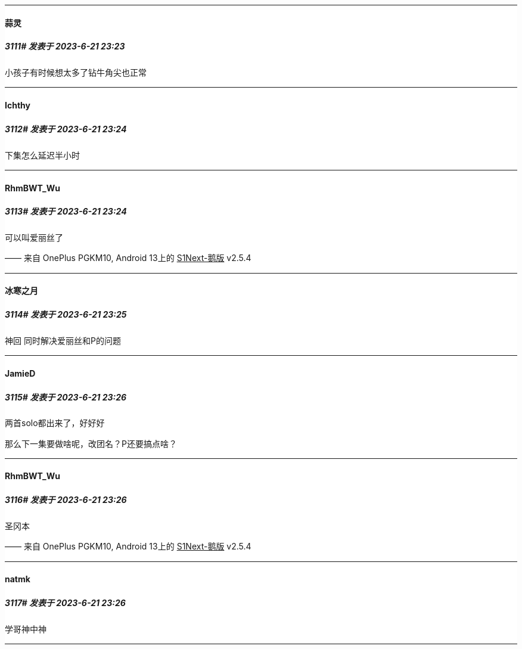 *****

####  蒜灵  
##### 3111#       发表于 2023-6-21 23:23

小孩子有时候想太多了钻牛角尖也正常

*****

####  Ichthy  
##### 3112#       发表于 2023-6-21 23:24

下集怎么延迟半小时

*****

####  RhmBWT_Wu  
##### 3113#       发表于 2023-6-21 23:24

可以叫爱丽丝了

—— 来自 OnePlus PGKM10, Android 13上的 [S1Next-鹅版](https://github.com/ykrank/S1-Next/releases) v2.5.4

*****

####  冰寒之月  
##### 3114#       发表于 2023-6-21 23:25

神回 同时解决爱丽丝和P的问题

*****

####  JamieD  
##### 3115#       发表于 2023-6-21 23:26

两首solo都出来了，好好好

那么下一集要做啥呢，改团名？P还要搞点啥？

*****

####  RhmBWT_Wu  
##### 3116#       发表于 2023-6-21 23:26

圣冈本

—— 来自 OnePlus PGKM10, Android 13上的 [S1Next-鹅版](https://github.com/ykrank/S1-Next/releases) v2.5.4

*****

####  natmk  
##### 3117#       发表于 2023-6-21 23:26

学哥神中神

*****
